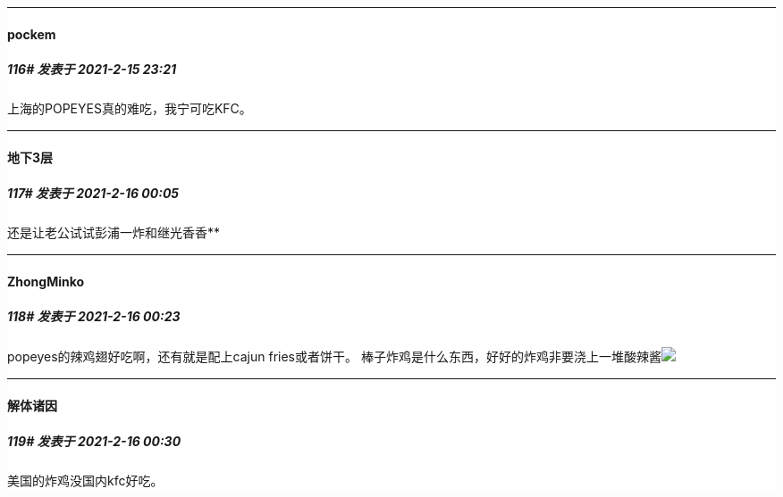 





*****

####  pockem  
##### 116#       发表于 2021-2-15 23:21




上海的POPEYES真的难吃，我宁可吃KFC。







*****

####  地下3层  
##### 117#       发表于 2021-2-16 00:05




还是让老公试试彭浦一炸和继光香香**







*****

####  ZhongMinko  
##### 118#       发表于 2021-2-16 00:23




popeyes的辣鸡翅好吃啊，还有就是配上cajun fries或者饼干。
棒子炸鸡是什么东西，好好的炸鸡非要浇上一堆酸辣酱<img src="https://static.saraba1st.com/image/smiley/face2017/117.png" referrerpolicy="no-referrer">







*****

####  解体诸因  
##### 119#       发表于 2021-2-16 00:30




美国的炸鸡没国内kfc好吃。






